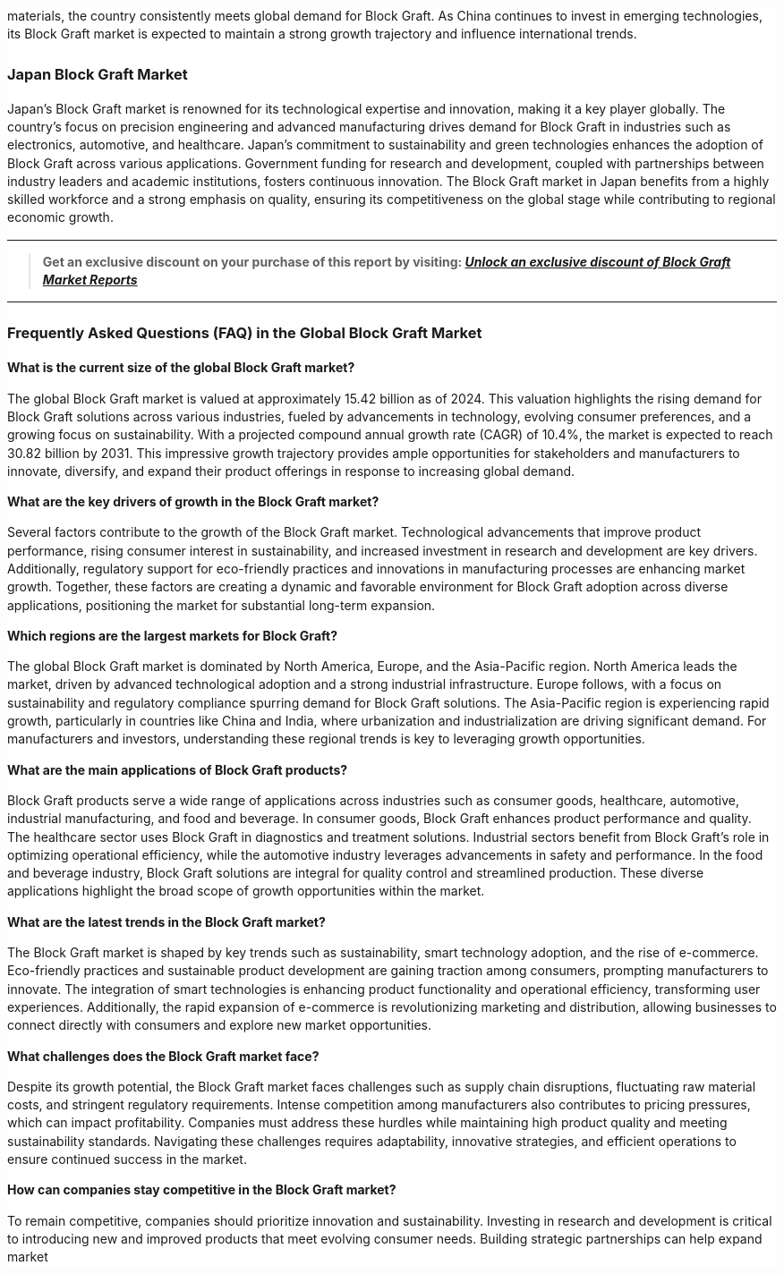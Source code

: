 materials, the country consistently meets global demand for Block Graft. As China continues to invest in emerging technologies, its Block Graft market is expected to maintain a strong growth trajectory and influence international trends.</p><h3>Japan Block Graft Market</h3><p>Japan&rsquo;s Block Graft market is renowned for its technological expertise and innovation, making it a key player globally. The country&rsquo;s focus on precision engineering and advanced manufacturing drives demand for Block Graft in industries such as electronics, automotive, and healthcare. Japan&rsquo;s commitment to sustainability and green technologies enhances the adoption of Block Graft across various applications. Government funding for research and development, coupled with partnerships between industry leaders and academic institutions, fosters continuous innovation. The Block Graft market in Japan benefits from a highly skilled workforce and a strong emphasis on quality, ensuring its competitiveness on the global stage while contributing to regional economic growth.</p><hr /><blockquote><p><strong>Get an exclusive discount on your purchase of this report by visiting: <em><a href="://marketresearchpulse.com/ask-for-discount/112888?utm_source=Github&amp;utm_medium=0115">Unlock an exclusive discount of Block Graft Market Reports</a></em>&nbsp;</strong></p></blockquote><hr /><h3>Frequently Asked Questions (FAQ) in the Global Block Graft Market</h3><p><strong>What is the current size of the global Block Graft market?</strong></p><p>The global Block Graft market is valued at approximately 15.42 billion as of 2024. This valuation highlights the rising demand for Block Graft solutions across various industries, fueled by advancements in technology, evolving consumer preferences, and a growing focus on sustainability. With a projected compound annual growth rate (CAGR) of 10.4%, the market is expected to reach 30.82 billion by 2031. This impressive growth trajectory provides ample opportunities for stakeholders and manufacturers to innovate, diversify, and expand their product offerings in response to increasing global demand.</p><p><strong>What are the key drivers of growth in the Block Graft market?</strong></p><p>Several factors contribute to the growth of the Block Graft market. Technological advancements that improve product performance, rising consumer interest in sustainability, and increased investment in research and development are key drivers. Additionally, regulatory support for eco-friendly practices and innovations in manufacturing processes are enhancing market growth. Together, these factors are creating a dynamic and favorable environment for Block Graft adoption across diverse applications, positioning the market for substantial long-term expansion.</p><p><strong>Which regions are the largest markets for Block Graft?</strong></p><p>The global Block Graft market is dominated by North America, Europe, and the Asia-Pacific region. North America leads the market, driven by advanced technological adoption and a strong industrial infrastructure. Europe follows, with a focus on sustainability and regulatory compliance spurring demand for Block Graft solutions. The Asia-Pacific region is experiencing rapid growth, particularly in countries like China and India, where urbanization and industrialization are driving significant demand. For manufacturers and investors, understanding these regional trends is key to leveraging growth opportunities.</p><p><strong>What are the main applications of Block Graft products?</strong></p><p>Block Graft products serve a wide range of applications across industries such as consumer goods, healthcare, automotive, industrial manufacturing, and food and beverage. In consumer goods, Block Graft enhances product performance and quality. The healthcare sector uses Block Graft in diagnostics and treatment solutions. Industrial sectors benefit from Block Graft&rsquo;s role in optimizing operational efficiency, while the automotive industry leverages advancements in safety and performance. In the food and beverage industry, Block Graft solutions are integral for quality control and streamlined production. These diverse applications highlight the broad scope of growth opportunities within the market.</p><p><strong>What are the latest trends in the Block Graft market?</strong></p><p>The Block Graft market is shaped by key trends such as sustainability, smart technology adoption, and the rise of e-commerce. Eco-friendly practices and sustainable product development are gaining traction among consumers, prompting manufacturers to innovate. The integration of smart technologies is enhancing product functionality and operational efficiency, transforming user experiences. Additionally, the rapid expansion of e-commerce is revolutionizing marketing and distribution, allowing businesses to connect directly with consumers and explore new market opportunities.</p><p><strong>What challenges does the Block Graft market face?</strong></p><p>Despite its growth potential, the Block Graft market faces challenges such as supply chain disruptions, fluctuating raw material costs, and stringent regulatory requirements. Intense competition among manufacturers also contributes to pricing pressures, which can impact profitability. Companies must address these hurdles while maintaining high product quality and meeting sustainability standards. Navigating these challenges requires adaptability, innovative strategies, and efficient operations to ensure continued success in the market.</p><p><strong>How can companies stay competitive in the Block Graft market?</strong></p><p>To remain competitive, companies should prioritize innovation and sustainability. Investing in research and development is critical to introducing new and improved products that meet evolving consumer needs. Building strategic partnerships can help expand market